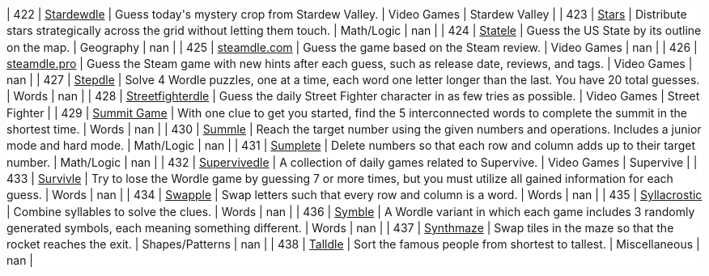 | 422 | [Stardewdle](https://stardewdle.com/game)                                                                | Guess today's mystery crop from Stardew Valley.                                                                                                                                | Video Games      | Stardew Valley             |
| 423 | [Stars](https://inkwellgames.com/games/stars)                                                            | Distribute stars strategically across the grid without letting them touch.                                                                                                     | Math/Logic       | nan                        |
| 424 | [Statele](https://statele.teuteuf.fr)                                                                    | Guess the US State by its outline on the map.                                                                                                                                  | Geography        | nan                        |
| 425 | [steamdle.com](https://steamdle.com)                                                                     | Guess the game based on the Steam review.                                                                                                                                      | Video Games      | nan                        |
| 426 | [steamdle.pro](https://steamdle.pro)                                                                     | Guess the Steam game with new hints after each guess, such as release date, reviews, and tags.                                                                                 | Video Games      | nan                        |
| 427 | [Stepdle](https://www.stepdle.com)                                                                       | Solve 4 Wordle puzzles, one at a time, each word one letter longer than the last. You have 20 total guesses.                                                                   | Words            | nan                        |
| 428 | [Streetfighterdle](https://streetfighterdle.net)                                                         | Guess the daily Street Fighter character in as few tries as possible.                                                                                                          | Video Games      | Street Fighter             |
| 429 | [Summit Game](https://summit-puzzle.me)                                                                  | With one clue to get you started, find the 5 interconnected words to complete the summit in the shortest time.                                                                 | Words            | nan                        |
| 430 | [Summle](https://summle.net)                                                                             | Reach the target number using the given numbers and operations. Includes a junior mode and hard mode.                                                                          | Math/Logic       | nan                        |
| 431 | [Sumplete](https://sumplete.com/daily)                                                                   | Delete numbers so that each row and column adds up to their target number.                                                                                                     | Math/Logic       | nan                        |
| 432 | [Supervivedle](https://supervivedle.com)                                                                 | A collection of daily games related to Supervive.                                                                                                                              | Video Games      | Supervive                  |
| 433 | [Survivle](https://lazyguyy.github.io/survivle)                                                          | Try to lose the Wordle game by guessing 7 or more times, but you must utilize all gained information for each guess.                                                           | Words            | nan                        |
| 434 | [Swapple](https://nibble.games/swapple/swapple-easy.html)                                                | Swap letters such that every row and column is a word.                                                                                                                         | Words            | nan                        |
| 435 | [Syllacrostic](https://www.syllacrostic.com/daily)                                                       | Combine syllables to solve the clues.                                                                                                                                          | Words            | nan                        |
| 436 | [Symble](https://www.symble.app)                                                                         | A Wordle variant in which each game includes 3 randomly generated symbols, each meaning something different.                                                                   | Words            | nan                        |
| 437 | [Synthmaze](https://synthmaze.heliante.io/#/daily)                                                       | Swap tiles in the maze so that the rocket reaches the exit.                                                                                                                    | Shapes/Patterns  | nan                        |
| 438 | [Talldle](https://www.talldle.com)                                                                       | Sort the famous people from shortest to tallest.                                                                                                                               | Miscellaneous    | nan                        |